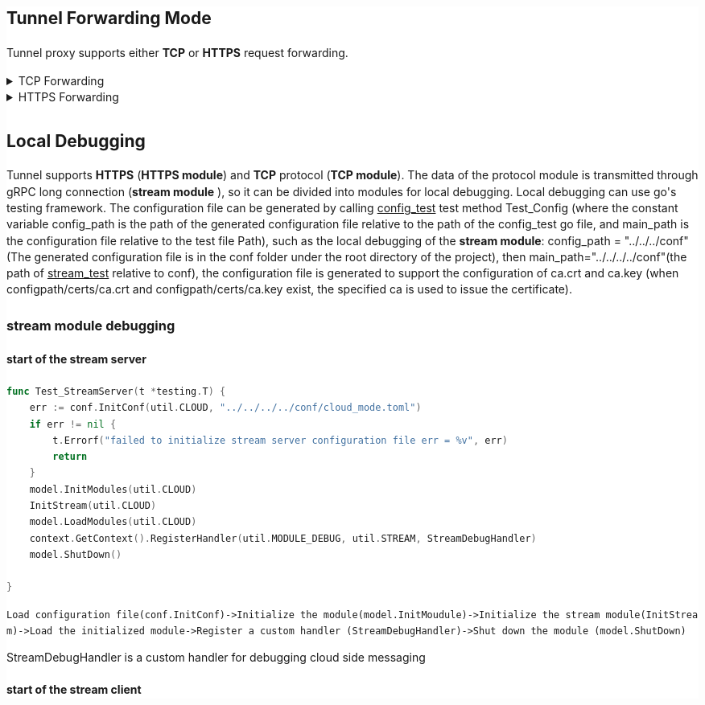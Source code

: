## Tunnel Forwarding Mode
Tunnel proxy supports either **TCP** or **HTTPS** request forwarding.

<details><summary>TCP Forwarding</summary></details>

<details><summary>HTTPS Forwarding</summary></details>



## Local Debugging

Tunnel supports **HTTPS** (**HTTPS module**) and **TCP** protocol (**TCP module**). The data of the protocol module is transmitted through gRPC long connection (**stream module** ), so it can be divided into modules for local debugging. Local debugging can use go's testing framework. The configuration file can be generated by
calling [config_test](https://github.com/superedge/superedge/blob/main/pkg/tunnel/conf/config_test.go) test method Test_Config (where the constant variable config_path is the path of the generated configuration file relative to the path of the config_test go file, and main_path is the configuration file relative to the test file Path), such as the local debugging of the **stream module**: config_path = "../../../conf" (The generated configuration file is in
the conf folder under the root directory of the project), then main_path="../../../../conf"(the path of [stream_test](https://github.com/superedge/superedge/blob/main/pkg/tunnel/proxy/stream/stream_test.go)
relative to conf), the configuration file is generated to support the configuration of ca.crt and
ca.key (when configpath/certs/ca.crt and configpath/certs/ca.key exist, the specified ca is used to issue the
certificate).
### stream module debugging
#### start of the stream server

```go
func Test_StreamServer(t *testing.T) {
	err := conf.InitConf(util.CLOUD, "../../../../conf/cloud_mode.toml")
	if err != nil {
		t.Errorf("failed to initialize stream server configuration file err = %v", err)
		return
	}
	model.InitModules(util.CLOUD)
	InitStream(util.CLOUD)
	model.LoadModules(util.CLOUD)
	context.GetContext().RegisterHandler(util.MODULE_DEBUG, util.STREAM, StreamDebugHandler)
	model.ShutDown()

}
```

```
Load configuration file(conf.InitConf)->Initialize the module(model.InitMoudule)->Initialize the stream module(InitStream)->Load the initialized module->Register a custom handler (StreamDebugHandler)->Shut down the module (model.ShutDown)
```

StreamDebugHandler is a custom handler for debugging cloud side messaging
#### start of the stream client
